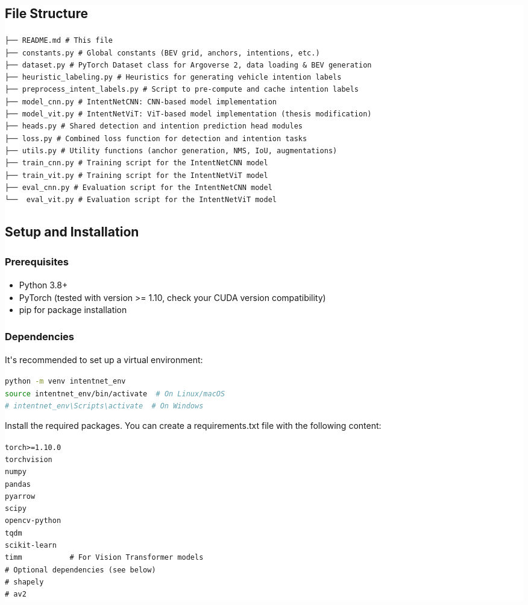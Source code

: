 ## File Structure
```
├── README.md # This file
├── constants.py # Global constants (BEV grid, anchors, intentions, etc.)
├── dataset.py # PyTorch Dataset class for Argoverse 2, data loading & BEV generation
├── heuristic_labeling.py # Heuristics for generating vehicle intention labels
├── preprocess_intent_labels.py # Script to pre-compute and cache intention labels
├── model_cnn.py # IntentNetCNN: CNN-based model implementation
├── model_vit.py # IntentNetViT: ViT-based model implementation (thesis modification)
├── heads.py # Shared detection and intention prediction head modules
├── loss.py # Combined loss function for detection and intention tasks
├── utils.py # Utility functions (anchor generation, NMS, IoU, augmentations)
├── train_cnn.py # Training script for the IntentNetCNN model
├── train_vit.py # Training script for the IntentNetViT model
├── eval_cnn.py # Evaluation script for the IntentNetCNN model
└──  eval_vit.py # Evaluation script for the IntentNetViT model
```

## Setup and Installation

### Prerequisites

*   Python 3.8+
*   PyTorch (tested with version >= 1.10, check your CUDA version compatibility)
*   pip for package installation
  
### Dependencies

It's recommended to set up a virtual environment:
```bash
python -m venv intentnet_env
source intentnet_env/bin/activate  # On Linux/macOS
# intentnet_env\Scripts\activate  # On Windows
```

Install the required packages. You can create a requirements.txt file with the following content:  
```
torch>=1.10.0
torchvision
numpy
pandas
pyarrow
scipy
opencv-python
tqdm
scikit-learn
timm           # For Vision Transformer models
# Optional dependencies (see below)
# shapely
# av2
```
